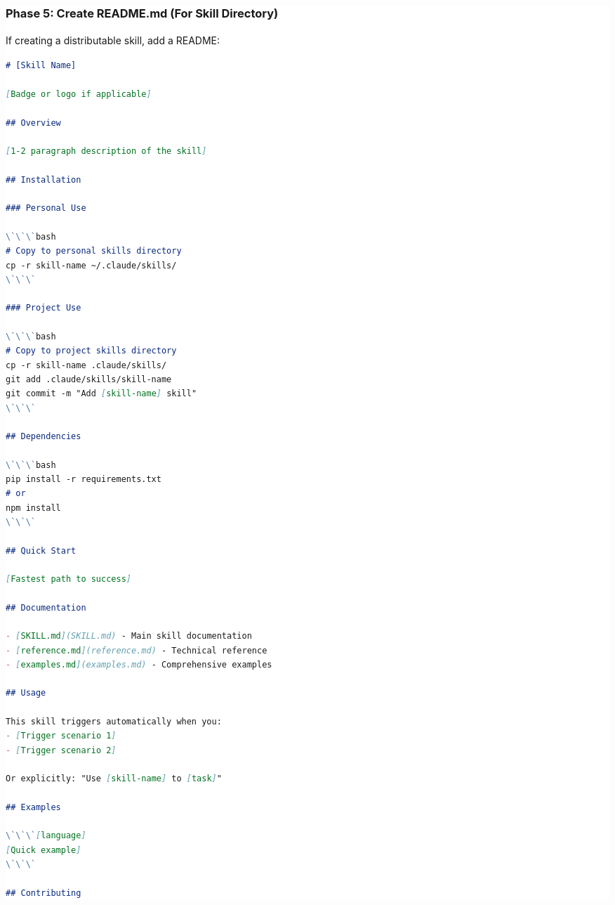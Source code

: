 ### Phase 5: Create README.md (For Skill Directory)

If creating a distributable skill, add a README:

```markdown
# [Skill Name]

[Badge or logo if applicable]

## Overview

[1-2 paragraph description of the skill]

## Installation

### Personal Use

\`\`\`bash
# Copy to personal skills directory
cp -r skill-name ~/.claude/skills/
\`\`\`

### Project Use

\`\`\`bash
# Copy to project skills directory
cp -r skill-name .claude/skills/
git add .claude/skills/skill-name
git commit -m "Add [skill-name] skill"
\`\`\`

## Dependencies

\`\`\`bash
pip install -r requirements.txt
# or
npm install
\`\`\`

## Quick Start

[Fastest path to success]

## Documentation

- [SKILL.md](SKILL.md) - Main skill documentation
- [reference.md](reference.md) - Technical reference
- [examples.md](examples.md) - Comprehensive examples

## Usage

This skill triggers automatically when you:
- [Trigger scenario 1]
- [Trigger scenario 2]

Or explicitly: "Use [skill-name] to [task]"

## Examples

\`\`\`[language]
[Quick example]
\`\`\`

## Contributing
```